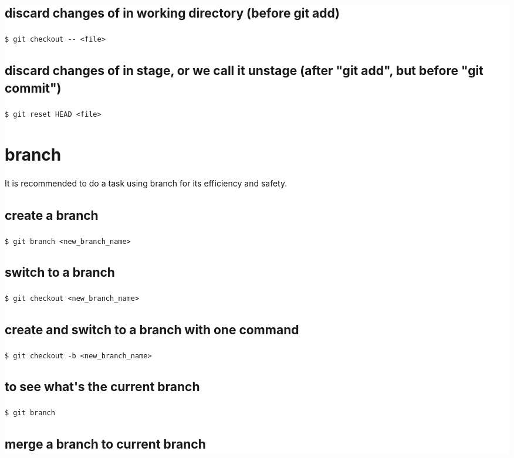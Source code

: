 ## discard changes of <file> in working directory (before git add)

```
$ git checkout -- <file> 

```


## discard changes of <file> in stage, or we call it unstage (after "git add", but before "git commit")

```
$ git reset HEAD <file>

```

# branch

It is recommended to do a task using branch for its efficiency and safety.

## create a branch

```
$ git branch <new_branch_name>

```


## switch to a branch

```
$ git checkout <new_branch_name>

```


## create and switch to a branch with one command

```
$ git checkout -b <new_branch_name>

```


## to see what's the current branch

```
$ git branch

```


## merge a branch to current branch
